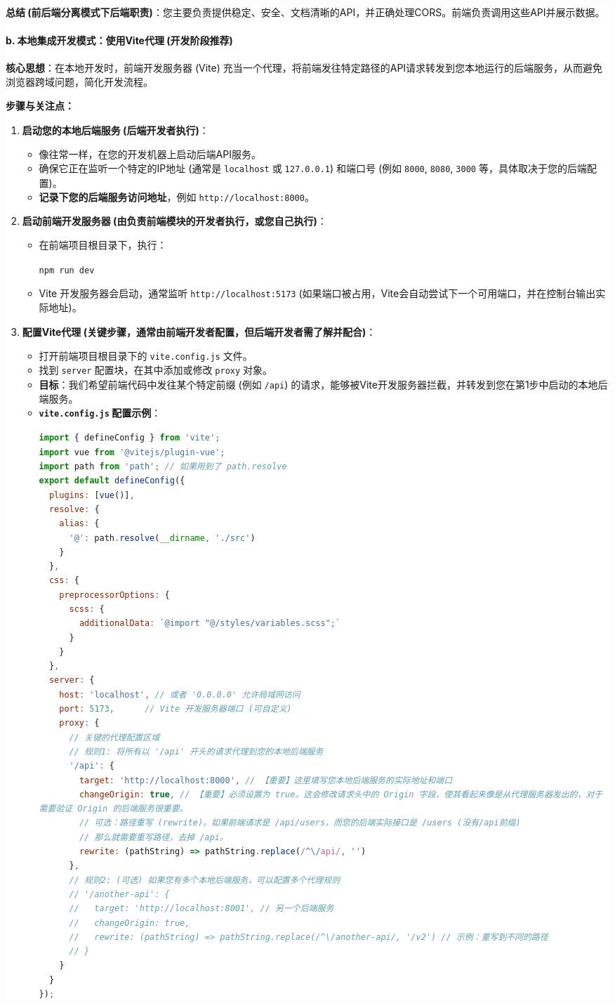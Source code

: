 **总结 (前后端分离模式下后端职责)**：您主要负责提供稳定、安全、文档清晰的API，并正确处理CORS。前端负责调用这些API并展示数据。

#### b. 本地集成开发模式：使用Vite代理 (开发阶段推荐)

**核心思想**：在本地开发时，前端开发服务器 (Vite) 充当一个代理，将前端发往特定路径的API请求转发到您本地运行的后端服务，从而避免浏览器跨域问题，简化开发流程。

**步骤与关注点：**

1.  **启动您的本地后端服务 (后端开发者执行)**：
    *   像往常一样，在您的开发机器上启动后端API服务。
    *   确保它正在监听一个特定的IP地址 (通常是 `localhost` 或 `127.0.0.1`) 和端口号 (例如 `8000`, `8080`, `3000` 等，具体取决于您的后端配置)。
    *   **记录下您的后端服务访问地址**，例如 `http://localhost:8000`。

2.  **启动前端开发服务器 (由负责前端模块的开发者执行，或您自己执行)**：
    *   在前端项目根目录下，执行：
        ```bash
        npm run dev
        ```
    *   Vite 开发服务器会启动，通常监听 `http://localhost:5173` (如果端口被占用，Vite会自动尝试下一个可用端口，并在控制台输出实际地址)。

3.  **配置Vite代理 (关键步骤，通常由前端开发者配置，但后端开发者需了解并配合)**：
    *   打开前端项目根目录下的 `vite.config.js` 文件。
    *   找到 `server` 配置块，在其中添加或修改 `proxy` 对象。
    *   **目标**：我们希望前端代码中发往某个特定前缀 (例如 `/api`) 的请求，能够被Vite开发服务器拦截，并转发到您在第1步中启动的本地后端服务。
    *   **`vite.config.js` 配置示例**：
        ```javascript
        import { defineConfig } from 'vite';
        import vue from '@vitejs/plugin-vue';
        import path from 'path'; // 如果用到了 path.resolve
        export default defineConfig({
          plugins: [vue()],
          resolve: {
            alias: {
              '@': path.resolve(__dirname, './src')
            }
          },
          css: {
            preprocessorOptions: {
              scss: {
                additionalData: `@import "@/styles/variables.scss";`
              }
            }
          },
          server: {
            host: 'localhost', // 或者 '0.0.0.0' 允许局域网访问
            port: 5173,      // Vite 开发服务器端口 (可自定义)
            proxy: {
              // 关键的代理配置区域
              // 规则1: 将所有以 '/api' 开头的请求代理到您的本地后端服务
              '/api': {
                target: 'http://localhost:8000', // 【重要】这里填写您本地后端服务的实际地址和端口
                changeOrigin: true, // 【重要】必须设置为 true。这会修改请求头中的 Origin 字段，使其看起来像是从代理服务器发出的，对于需要验证 Origin 的后端服务很重要。
                // 可选：路径重写 (rewrite)。如果前端请求是 /api/users，而您的后端实际接口是 /users (没有/api前缀)
                // 那么就需要重写路径，去掉 /api。
                rewrite: (pathString) => pathString.replace(/^\/api/, '')
              },
              // 规则2: (可选) 如果您有多个本地后端服务，可以配置多个代理规则
              // '/another-api': {
              //   target: 'http://localhost:8001', // 另一个后端服务
              //   changeOrigin: true,
              //   rewrite: (pathString) => pathString.replace(/^\/another-api/, '/v2') // 示例：重写到不同的路径
              // }
            }
          }
        });
